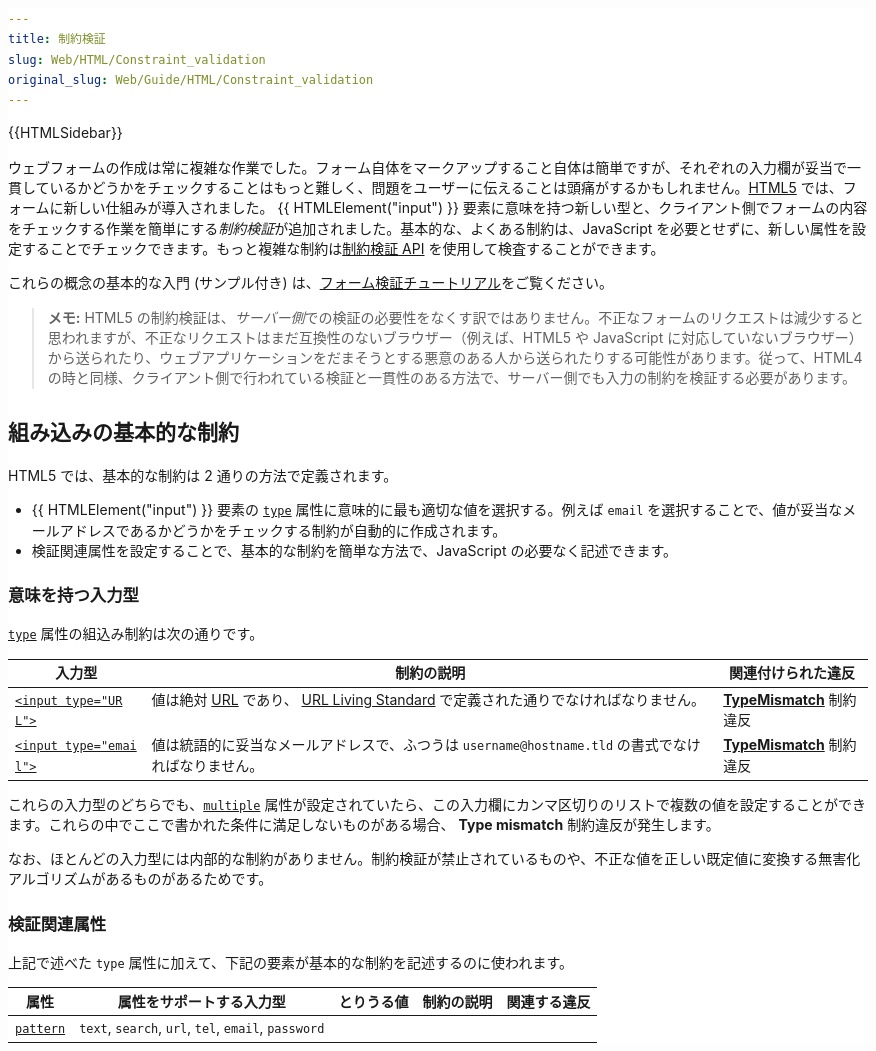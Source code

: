 ```yaml
---
title: 制約検証
slug: Web/HTML/Constraint_validation
original_slug: Web/Guide/HTML/Constraint_validation
---
```


{{HTMLSidebar}}

ウェブフォームの作成は常に複雑な作業でした。フォーム自体をマークアップすること自体は簡単ですが、それぞれの入力欄が妥当で一貫しているかどうかをチェックすることはもっと難しく、問題をユーザーに伝えることは頭痛がするかもしれません。[HTML5](/ja/docs/Glossary/HTML5) では、フォームに新しい仕組みが導入されました。 {{ HTMLElement("input") }} 要素に意味を持つ新しい型と、クライアント側でフォームの内容をチェックする作業を簡単にする*制約検証*が追加されました。基本的な、よくある制約は、JavaScript を必要とせずに、新しい属性を設定することでチェックできます。もっと複雑な制約は[制約検証 API](/ja/docs/Web/API/Constraint_validation) を使用して検査することができます。

これらの概念の基本的な入門 (サンプル付き) は、[フォーム検証チュートリアル](/ja/docs/Learn/Forms/Form_validation)をご覧ください。

> **メモ:** HTML5 の制約検証は、*サーバー側*での検証の必要性をなくす訳ではありません。不正なフォームのリクエストは減少すると思われますが、不正なリクエストはまだ互換性のないブラウザー（例えば、HTML5 や JavaScript に対応していないブラウザー）から送られたり、ウェブアプリケーションをだまそうとする悪意のある人から送られたりする可能性があります。従って、HTML4 の時と同様、クライアント側で行われている検証と一貫性のある方法で、サーバー側でも入力の制約を検証する必要があります。

## 組み込みの基本的な制約

HTML5 では、基本的な制約は 2 通りの方法で定義されます。

- {{ HTMLElement("input") }} 要素の [`type`](/ja/docs/Web/HTML/Element/input#type) 属性に意味的に最も適切な値を選択する。例えば `email` を選択することで、値が妥当なメールアドレスであるかどうかをチェックする制約が自動的に作成されます。
- 検証関連属性を設定することで、基本的な制約を簡単な方法で、JavaScript の必要なく記述できます。

### 意味を持つ入力型

[`type`](/ja/docs/Web/HTML/Element/input#type) 属性の組込み制約は次の通りです。

| 入力型                                                          | 制約の説明                                                                                                                                                        | 関連付けられた違反                                                       |
| --------------------------------------------------------------- | ----------------------------------------------------------------------------------------------------------------------------------------------------------------- | ------------------------------------------------------------------------ |
| [`<input type="URL">`](/ja/docs/Web/HTML/Element/input/url)     | 値は絶対 [URL](/ja/docs/Learn/Common_questions/What_is_a_URL) であり、 [URL Living Standard](https://url.spec.whatwg.org/) で定義された通りでなければなりません。 | **[TypeMismatch](/ja/docs/Web/API/ValidityState/typeMismatch)** 制約違反 |
| [`<input type="email">`](/ja/docs/Web/HTML/Element/input/email) | 値は統語的に妥当なメールアドレスで、ふつうは `username@hostname.tld` の書式でなければなりません。                                                                 | **[TypeMismatch](/ja/docs/Web/API/ValidityState/typeMismatch)** 制約違反 |

これらの入力型のどちらでも、[`multiple`](/ja/docs/Web/HTML/Element/input#multiple) 属性が設定されていたら、この入力欄にカンマ区切りのリストで複数の値を設定することができます。これらの中でここで書かれた条件に満足しないものがある場合、 **Type mismatch** 制約違反が発生します。

なお、ほとんどの入力型には内部的な制約がありません。制約検証が禁止されているものや、不正な値を正しい既定値に変換する無害化アルゴリズムがあるものがあるためです。

### 検証関連属性

上記で述べた `type` 属性に加えて、下記の要素が基本的な制約を記述するのに使われます。

<table class="standard-table">
  <thead>
    <tr>
      <th scope="col">属性</th>
      <th scope="col">属性をサポートする入力型</th>
      <th scope="col">とりうる値</th>
      <th scope="col">制約の説明</th>
      <th scope="col">関連する違反</th>
    </tr>
  </thead>
  <tbody>
    <tr>
      <td>
        <code><a href="/ja/docs/Web/HTML/Attributes/pattern">pattern</a></code>
      </td>
      <td>
        <code>text</code>, <code>search</code>, <code>url</code>,
        <code>tel</code>, <code>email</code>, <code>password</code>
      </td>